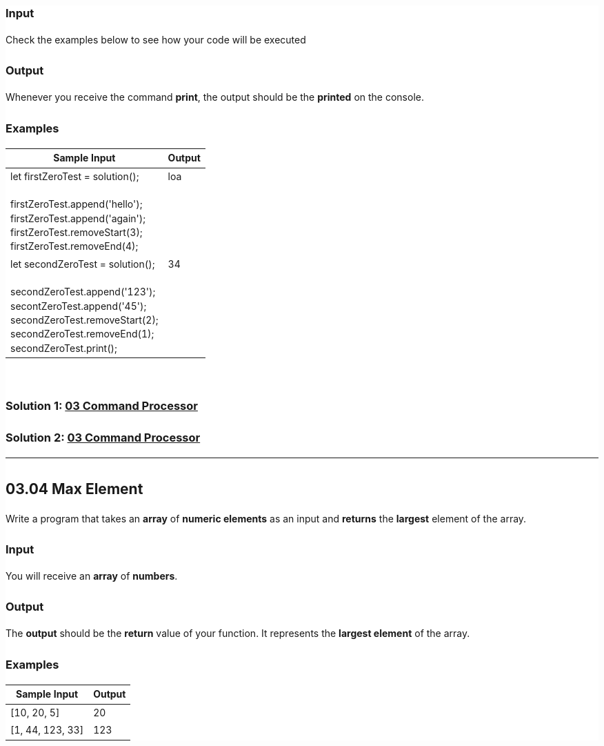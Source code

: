 ### Input

Check the examples below to see how your code will be executed

### Output

Whenever you receive the command **print**, the output should be the **printed**
on the console.

### Examples

| Sample Input                                                                                                                                                                    | Output |
|---------------------------------------------------------------------------------------------------------------------------------------------------------------------------------|--------|
| let firstZeroTest = solution();<br/><br/> firstZeroTest.append('hello');<br/> firstZeroTest.append('again');<br/> firstZeroTest.removeStart(3);<br/> firstZeroTest.removeEnd(4);                         | loa    |
| let secondZeroTest = solution();<br/><br/> secondZeroTest.append('123');<br/> secontZeroTest.append('45');<br/> secondZeroTest.removeStart(2);<br/> secondZeroTest.removeEnd(1);<br/> secondZeroTest.print(); | 34     |

<br/>

### Solution 1: <a title="03 Command Processor" href="https://github.com/TsvetanNikolov123/JS-Core---JS-Advanced/blob/master/03%20Advanced%20Functions/03.CommandProcessor.js">03 Command Processor</a>
### Solution 2: <a title="03 Command Processor" href="https://github.com/TsvetanNikolov123/JS-Core---JS-Advanced/blob/master/03%20Advanced%20Functions/03.01.CommandProcessor.js">03 Command Processor</a>

---

03.04 Max Element
-----------------

Write a program that takes an **array** of **numeric elements** as an input and
**returns** the **largest** element of the array.

### Input

You will receive an **array** of **numbers**.

### Output

The **output** should be the **return** value of your function. It represents
the **largest element** of the array.

### Examples

| Sample Input     | Output |
|------------------|--------|
| [10, 20, 5]      | 20     |
| [1, 44, 123, 33] | 123    |
